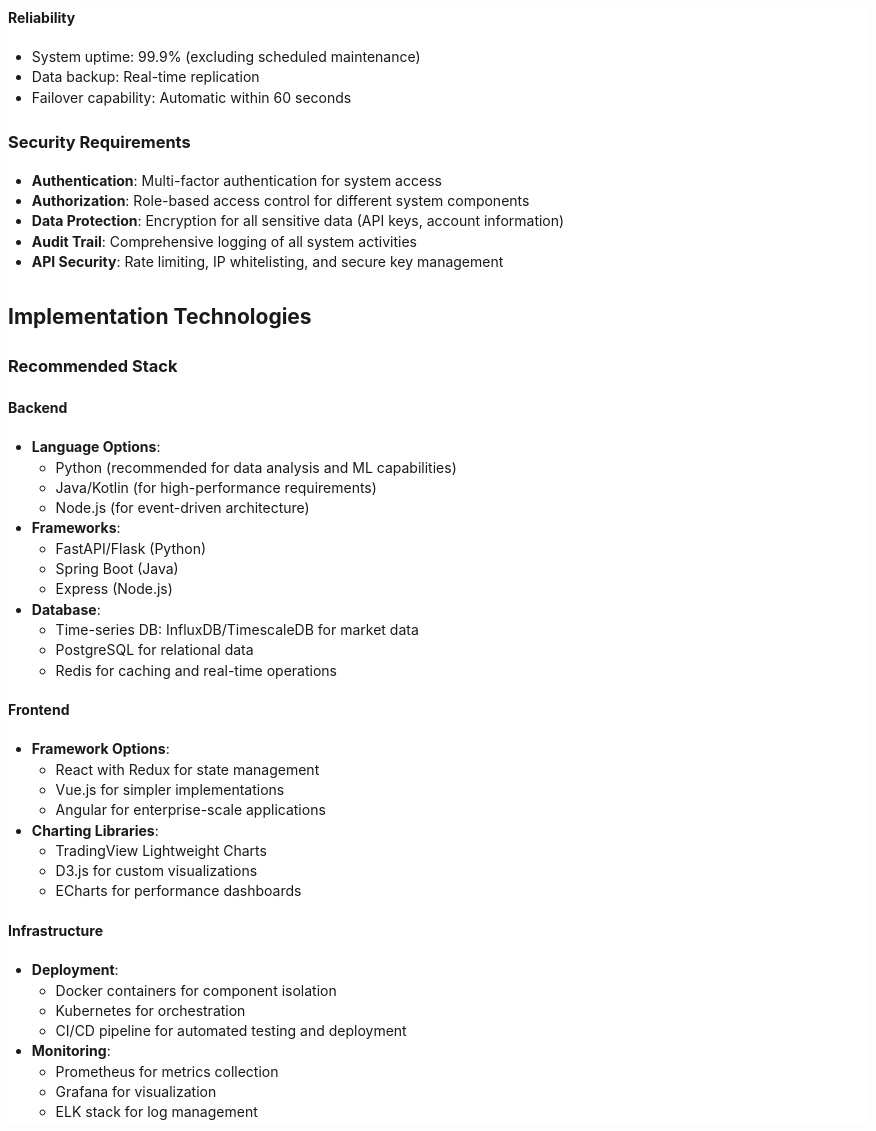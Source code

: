 #### Reliability
- System uptime: 99.9% (excluding scheduled maintenance)
- Data backup: Real-time replication
- Failover capability: Automatic within 60 seconds

### Security Requirements

- **Authentication**: Multi-factor authentication for system access
- **Authorization**: Role-based access control for different system components
- **Data Protection**: Encryption for all sensitive data (API keys, account information)
- **Audit Trail**: Comprehensive logging of all system activities
- **API Security**: Rate limiting, IP whitelisting, and secure key management

## Implementation Technologies

### Recommended Stack

#### Backend
- **Language Options**:
  - Python (recommended for data analysis and ML capabilities)
  - Java/Kotlin (for high-performance requirements)
  - Node.js (for event-driven architecture)
- **Frameworks**:
  - FastAPI/Flask (Python)
  - Spring Boot (Java)
  - Express (Node.js)
- **Database**:
  - Time-series DB: InfluxDB/TimescaleDB for market data
  - PostgreSQL for relational data
  - Redis for caching and real-time operations

#### Frontend
- **Framework Options**:
  - React with Redux for state management
  - Vue.js for simpler implementations
  - Angular for enterprise-scale applications
- **Charting Libraries**:
  - TradingView Lightweight Charts
  - D3.js for custom visualizations
  - ECharts for performance dashboards

#### Infrastructure
- **Deployment**:
  - Docker containers for component isolation
  - Kubernetes for orchestration
  - CI/CD pipeline for automated testing and deployment
- **Monitoring**:
  - Prometheus for metrics collection
  - Grafana for visualization
  - ELK stack for log management
